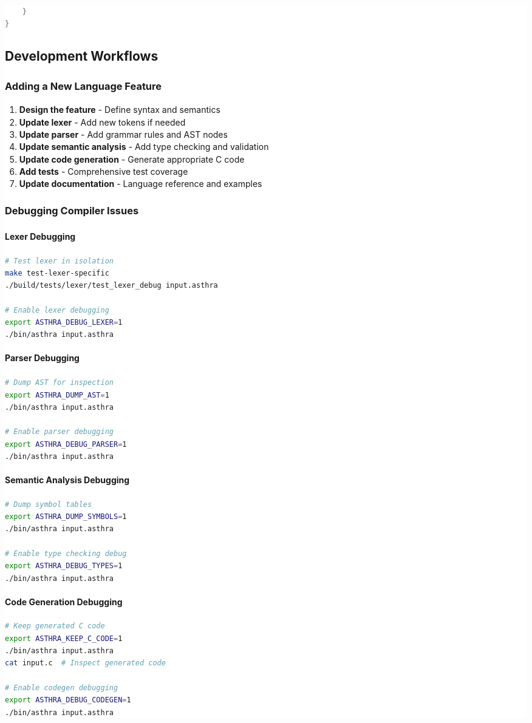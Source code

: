 ```c
    }
}
```

## Development Workflows

### Adding a New Language Feature

1. **Design the feature** - Define syntax and semantics
2. **Update lexer** - Add new tokens if needed
3. **Update parser** - Add grammar rules and AST nodes
4. **Update semantic analysis** - Add type checking and validation
5. **Update code generation** - Generate appropriate C code
6. **Add tests** - Comprehensive test coverage
7. **Update documentation** - Language reference and examples

### Debugging Compiler Issues

#### Lexer Debugging
```bash
# Test lexer in isolation
make test-lexer-specific
./build/tests/lexer/test_lexer_debug input.asthra

# Enable lexer debugging
export ASTHRA_DEBUG_LEXER=1
./bin/asthra input.asthra
```

#### Parser Debugging
```bash
# Dump AST for inspection
export ASTHRA_DUMP_AST=1
./bin/asthra input.asthra

# Enable parser debugging
export ASTHRA_DEBUG_PARSER=1
./bin/asthra input.asthra
```

#### Semantic Analysis Debugging
```bash
# Dump symbol tables
export ASTHRA_DUMP_SYMBOLS=1
./bin/asthra input.asthra

# Enable type checking debug
export ASTHRA_DEBUG_TYPES=1
./bin/asthra input.asthra
```

#### Code Generation Debugging
```bash
# Keep generated C code
export ASTHRA_KEEP_C_CODE=1
./bin/asthra input.asthra
cat input.c  # Inspect generated code

# Enable codegen debugging
export ASTHRA_DEBUG_CODEGEN=1
./bin/asthra input.asthra
```
